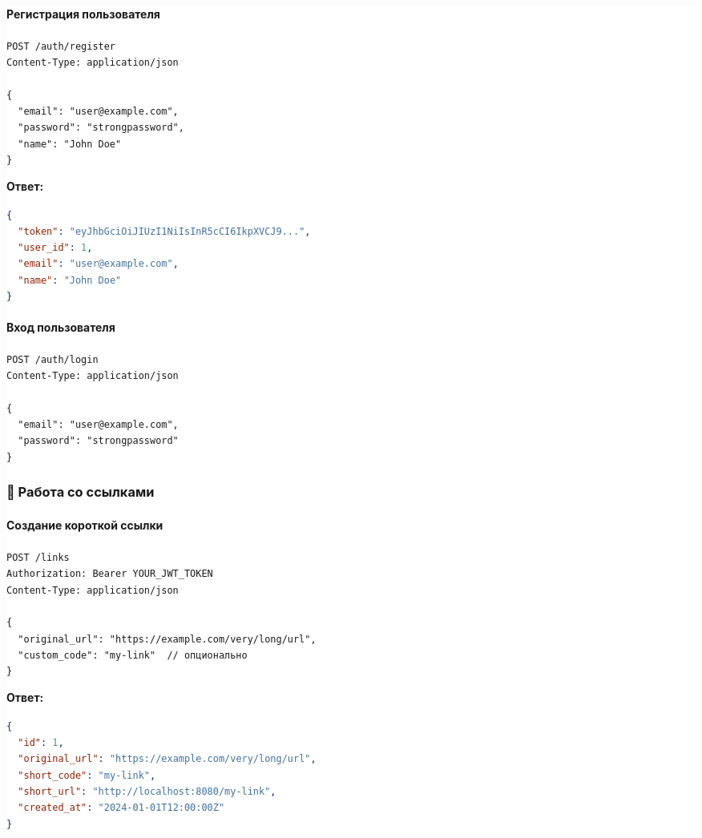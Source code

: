 #### Регистрация пользователя
```http
POST /auth/register
Content-Type: application/json

{
  "email": "user@example.com",
  "password": "strongpassword",
  "name": "John Doe"
}
```

**Ответ:**
```json
{
  "token": "eyJhbGciOiJIUzI1NiIsInR5cCI6IkpXVCJ9...",
  "user_id": 1,
  "email": "user@example.com",
  "name": "John Doe"
}
```

#### Вход пользователя
```http
POST /auth/login
Content-Type: application/json

{
  "email": "user@example.com",
  "password": "strongpassword"
}
```

### 🔗 Работа со ссылками

#### Создание короткой ссылки
```http
POST /links
Authorization: Bearer YOUR_JWT_TOKEN
Content-Type: application/json

{
  "original_url": "https://example.com/very/long/url",
  "custom_code": "my-link"  // опционально
}
```

**Ответ:**
```json
{
  "id": 1,
  "original_url": "https://example.com/very/long/url",
  "short_code": "my-link",
  "short_url": "http://localhost:8080/my-link",
  "created_at": "2024-01-01T12:00:00Z"
}
```
